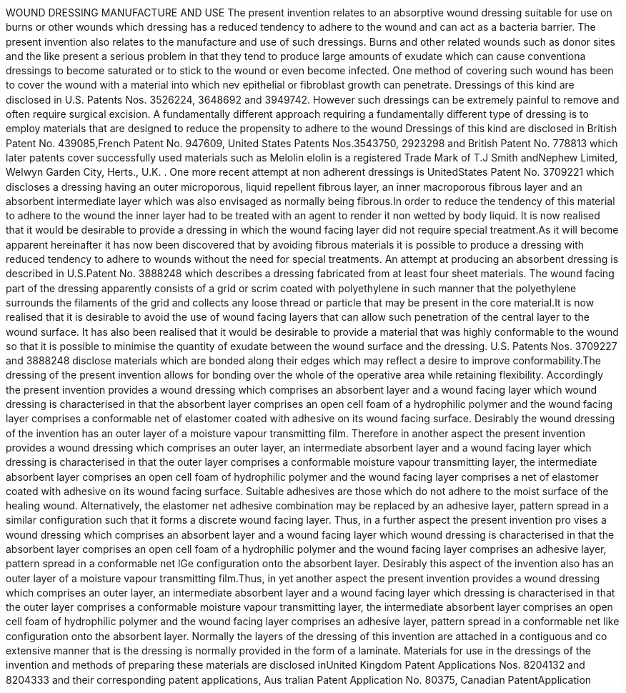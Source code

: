 WOUND DRESSING MANUFACTURE AND USE The present invention relates to an absorptive wound dressing suitable for use on burns or other wounds which dressing has a reduced tendency to adhere to the wound and can act as a bacteria barrier. The present invention also relates to the manufacture and use of such dressings. Burns and other related wounds such as donor sites and the like present a serious problem in that they tend to produce large amounts of exudate which can cause conventiona dressings to become saturated or to stick to the wound or even become infected. One method of covering such wound has been to cover the wound with a material into which nev epithelial or fibroblast growth can penetrate. Dressings of this kind are disclosed in U.S. Patents Nos. 3526224, 3648692 and 3949742. However such dressings can be extremely painful to remove and often require surgical excision. A fundamentally different approach requiring a fundamentally different type of dressing is to employ materials that are designed to reduce the propensity to adhere to the wound Dressings of this kind are disclosed in British Patent No. 439085,French Patent No. 947609, United States Patents Nos.3543750, 2923298 and British Patent No. 778813 which later patents cover successfully used materials such as Melolin elolin is a registered Trade Mark of T.J Smith andNephew Limited, Welwyn Garden City, Herts., U.K. . One more recent attempt at non adherent dressings is UnitedStates Patent No. 3709221 which discloses a dressing having an outer microporous, liquid repellent fibrous layer, an inner macroporous fibrous layer and an absorbent intermediate layer which was also envisaged as normally being fibrous.In order to reduce the tendency of this material to adhere to the wound the inner layer had to be treated with an agent to render it non wetted by body liquid. It is now realised that it would be desirable to provide a dressing in which the wound facing layer did not require special treatment.As it will become apparent hereinafter it has now been discovered that by avoiding fibrous materials it is possible to produce a dressing with reduced tendency to adhere to wounds without the need for special treatments. An attempt at producing an absorbent dressing is described in U.S.Patent No. 3888248 which describes a dressing fabricated from at least four sheet materials. The wound facing part of the dressing apparently consists of a grid or scrim coated with polyethylene in such manner that the polyethylene surrounds the filaments of the grid and collects any loose thread or particle that may be present in the core material.It is now realised that it is desirable to avoid the use of wound facing layers that can allow such penetration of the central layer to the wound surface. It has also been realised that it would be desirable to provide a material that was highly conformable to the wound so that it is possible to minimise the quantity of exudate between the wound surface and the dressing. U.S. Patents Nos. 3709227 and 3888248 disclose materials which are bonded along their edges which may reflect a desire to improve conformability.The dressing of the present invention allows for bonding over the whole of the operative area while retaining flexibility. Accordingly the present invention provides a wound dressing which comprises an absorbent layer and a wound facing layer which wound dressing is characterised in that the absorbent layer comprises an open cell foam of a hydrophilic polymer and the wound facing layer comprises a conformable net of elastomer coated with adhesive on its wound facing surface. Desirably the wound dressing of the invention has an outer layer of a moisture vapour transmitting film. Therefore in another aspect the present invention provides a wound dressing which comprises an outer layer, an intermediate absorbent layer and a wound facing layer which dressing is characterised in that the outer layer comprises a conformable moisture vapour transmitting layer, the intermediate absorbent layer comprises an open cell foam of hydrophilic polymer and the wound facing layer comprises a net of elastomer coated with adhesive on its wound facing surface. Suitable adhesives are those which do not adhere to the moist surface of the healing wound. Alternatively, the elastomer net adhesive combination may be replaced by an adhesive layer, pattern spread in a similar configuration such that it forms a discrete wound facing layer. Thus, in a further aspect the present invention pro vises a wound dressing which comprises an absorbent layer and a wound facing layer which wound dressing is characterised in that the absorbent layer comprises an open cell foam of a hydrophilic polymer and the wound facing layer comprises an adhesive layer, pattern spread in a conformable net lGe configuration onto the absorbent layer. Desirably this aspect of the invention also has an outer layer of a moisture vapour transmitting film.Thus, in yet another aspect the present invention provides a wound dressing which comprises an outer layer, an intermediate absorbent layer and a wound facing layer which dressing is characterised in that the outer layer comprises a conformable moisture vapour transmitting layer, the intermediate absorbent layer comprises an open cell foam of hydrophilic polymer and the wound facing layer comprises an adhesive layer, pattern spread in a conformable net like configuration onto the absorbent layer. Normally the layers of the dressing of this invention are attached in a contiguous and co extensive manner that is the dressing is normally provided in the form of a laminate. Materials for use in the dressings of the invention and methods of preparing these materials are disclosed inUnited Kingdom Patent Applications Nos. 8204132 and 8204333 and their corresponding patent applications, Aus tralian Patent Application No. 80375, Canadian PatentApplication